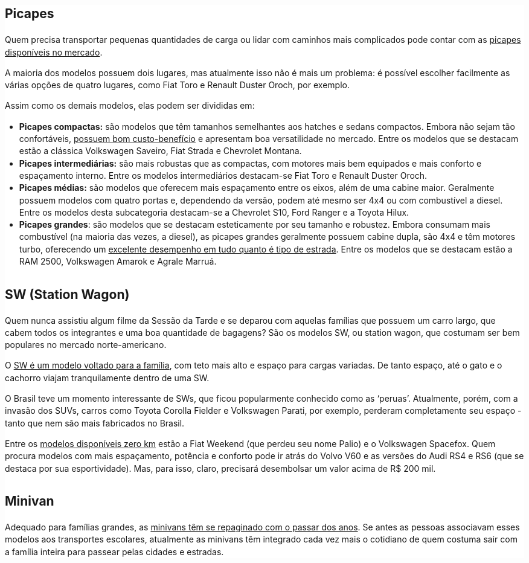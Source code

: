 Picapes 
--------

Quem precisa transportar pequenas quantidades de carga ou lidar com caminhos mais complicados pode contar com as [picapes disponíveis no mercado](https://www.embracon.com.br/consorcio-de-picape).

A maioria dos modelos possuem dois lugares, mas atualmente isso não é mais um problema: é possível escolher facilmente as várias opções de quatro lugares, como Fiat Toro e Renault Duster Oroch, por exemplo.

Assim como os demais modelos, elas podem ser divididas em:

- **Picapes compactas:** são modelos que têm tamanhos semelhantes aos hatches e sedans compactos. Embora não sejam tão confortáveis, [possuem bom custo-benefício](https://www.embracon.com.br/blog/afinal-quais-sao-os-carros-mais-economicos-do-mercado) e apresentam boa versatilidade no mercado. Entre os modelos que se destacam estão a clássica Volkswagen Saveiro, Fiat Strada e Chevrolet Montana.
- **Picapes intermediárias:** são mais robustas que as compactas, com motores mais bem equipados e mais conforto e espaçamento interno. Entre os modelos intermediários destacam-se Fiat Toro e Renault Duster Oroch.
- **Picapes médias:** são modelos que oferecem mais espaçamento entre os eixos, além de uma cabine maior. Geralmente possuem modelos com quatro portas e, dependendo da versão, podem até mesmo ser 4x4 ou com combustível a diesel. Entre os modelos desta subcategoria destacam-se a Chevrolet S10, Ford Ranger e a Toyota Hilux.
- **Picapes grandes**: são modelos que se destacam esteticamente por seu tamanho e robustez. Embora consumam mais combustível (na maioria das vezes, a diesel), as picapes grandes geralmente possuem cabine dupla, são 4x4 e têm motores turbo, oferecendo um [excelente desempenho em tudo quanto é tipo de estrada](https://www.embracon.com.br/blog/como-escolher-o-carro-ideal). Entre os modelos que se destacam estão a RAM 2500, Volkswagen Amarok e Agrale Marruá.

SW (Station Wagon) 
-------------------

Quem nunca assistiu algum filme da Sessão da Tarde e se deparou com aquelas famílias que possuem um carro largo, que cabem todos os integrantes e uma boa quantidade de bagagens? São os modelos SW, ou station wagon, que costumam ser bem populares no mercado norte-americano.

O [SW é um modelo voltado para a família](https://www.embracon.com.br/blog/pensando-em-comprar-um-carro-saiba-o-que-levar-em-consideracao), com teto mais alto e espaço para cargas variadas. De tanto espaço, até o gato e o cachorro viajam tranquilamente dentro de uma SW.

O Brasil teve um momento interessante de SWs, que ficou popularmente conhecido como as ‘peruas’. Atualmente, porém, com a invasão dos SUVs, carros como Toyota Corolla Fielder e Volkswagen Parati, por exemplo, perderam completamente seu espaço - tanto que nem são mais fabricados no Brasil.

Entre os [modelos disponíveis zero km](https://www.embracon.com.br/blog/conquiste-seu-carro-zero-km-com-um-consorcio) estão a Fiat Weekend (que perdeu seu nome Palio) e o Volkswagen Spacefox. Quem procura modelos com mais espaçamento, potência e conforto pode ir atrás do Volvo V60 e as versões do Audi RS4 e RS6 (que se destaca por sua esportividade). Mas, para isso, claro, precisará desembolsar um valor acima de R$ 200 mil.

Minivan 
--------

Adequado para famílias grandes, as [minivans têm se repaginado com o passar dos anos](https://www.embracon.com.br/blog/lancamentos-de-carros-neste-ano). Se antes as pessoas associavam esses modelos aos transportes escolares, atualmente as minivans têm integrado cada vez mais o cotidiano de quem costuma sair com a família inteira para passear pelas cidades e estradas.
